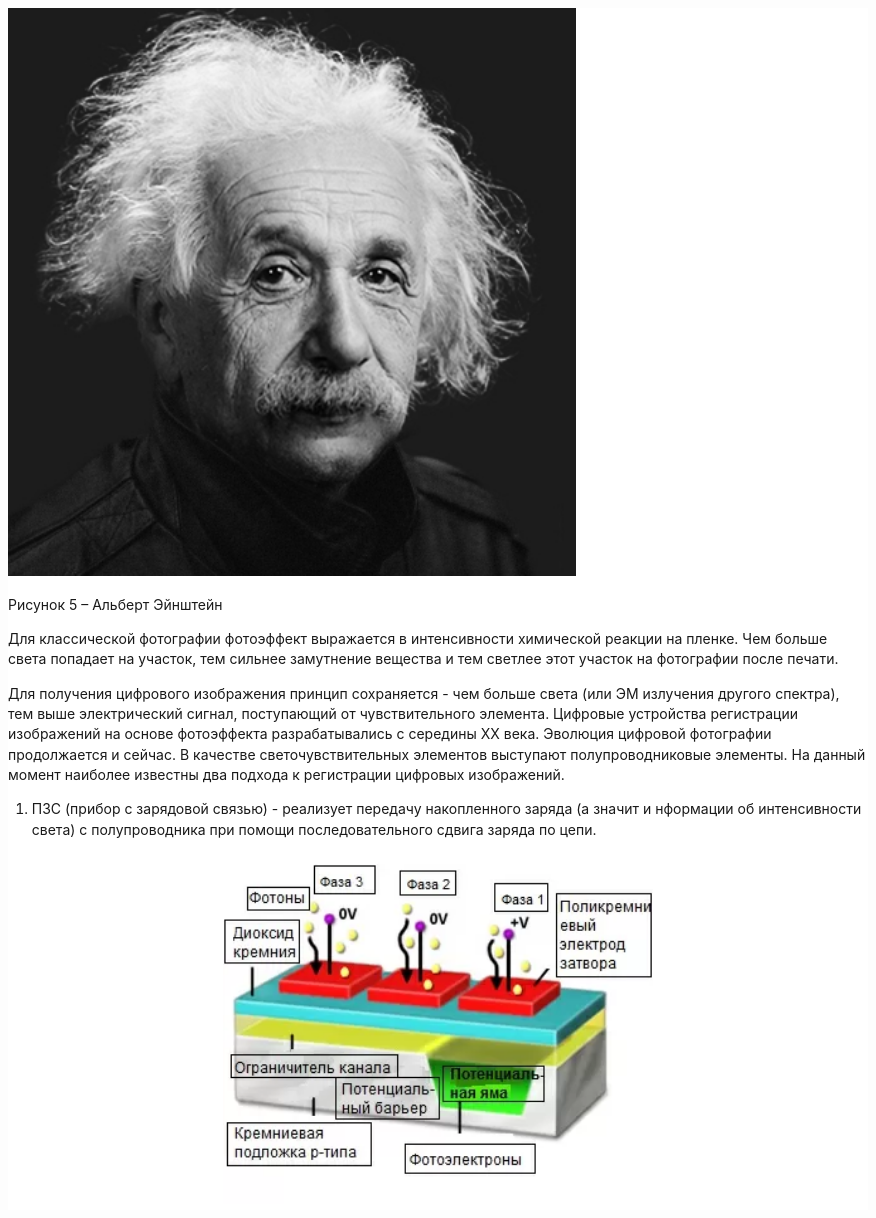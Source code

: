   <img src="https://github.com/bbkvsrg/lecture-notes/blob/main/lecture-images/l2_2_1.jpg" width="66%" title="Смотрит на вас, как на студентов"/>
  
  Рисунок 5 – Альберт Эйнштейн
</div>

Для классической фотографии фотоэффект выражается в интенсивности химической реакции на пленке. Чем больше света попадает на участок, тем сильнее замутнение вещества и тем светлее этот участок на фотографии после печати. 

Для получения цифрового изображения принцип сохраняется - чем больше света (или ЭМ излучения другого спектра), тем выше электрический сигнал, поступающий от чувствительного элемента. Цифровые устройства регистрации изображений на основе фотоэффекта разрабатывались с середины ХХ века. Эволюция цифровой фотографии продолжается и сейчас. В качестве светочувствительных элементов выступают полупроводниковые элементы. На данный момент наиболее известны два подхода к регистрации цифровых изображений.
1. ПЗС (прибор с зарядовой связью) - реализует передачу накопленного заряда (а значит и нформации об интенсивности света) с полупроводника при помощи последовательного сдвига заряда по цепи.
 
<div align="center">
  <img src="https://github.com/bbkvsrg/lecture-notes/blob/main/lecture-images/l2_2_2.webp" width="50%" title="Накопленный заряд под светочувствительным элементом перетекает под воздействием управляющего тока"/>
  
